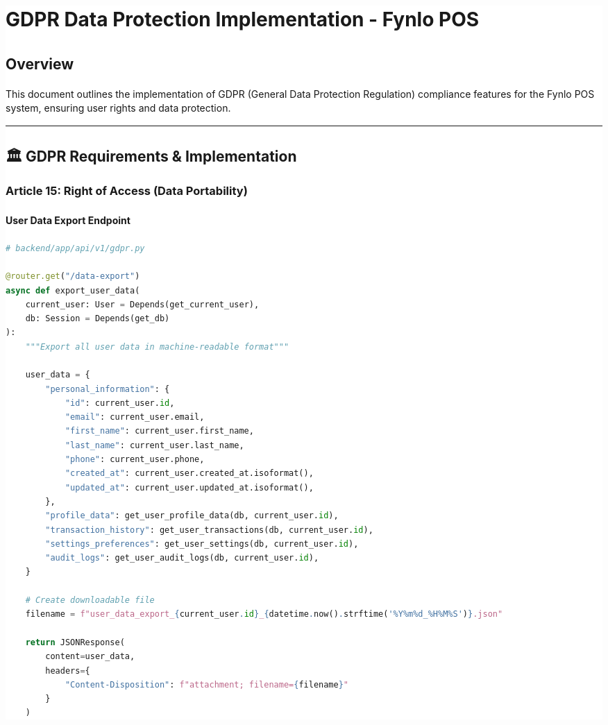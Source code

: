 # GDPR Data Protection Implementation - Fynlo POS

## Overview

This document outlines the implementation of GDPR (General Data Protection Regulation) compliance features for the Fynlo POS system, ensuring user rights and data protection.

---

## 🏛️ GDPR Requirements & Implementation

### Article 15: Right of Access (Data Portability)

#### User Data Export Endpoint
```python
# backend/app/api/v1/gdpr.py

@router.get("/data-export")
async def export_user_data(
    current_user: User = Depends(get_current_user),
    db: Session = Depends(get_db)
):
    """Export all user data in machine-readable format"""
    
    user_data = {
        "personal_information": {
            "id": current_user.id,
            "email": current_user.email,
            "first_name": current_user.first_name,
            "last_name": current_user.last_name,
            "phone": current_user.phone,
            "created_at": current_user.created_at.isoformat(),
            "updated_at": current_user.updated_at.isoformat(),
        },
        "profile_data": get_user_profile_data(db, current_user.id),
        "transaction_history": get_user_transactions(db, current_user.id),
        "settings_preferences": get_user_settings(db, current_user.id),
        "audit_logs": get_user_audit_logs(db, current_user.id),
    }
    
    # Create downloadable file
    filename = f"user_data_export_{current_user.id}_{datetime.now().strftime('%Y%m%d_%H%M%S')}.json"
    
    return JSONResponse(
        content=user_data,
        headers={
            "Content-Disposition": f"attachment; filename={filename}"
        }
    )
```
